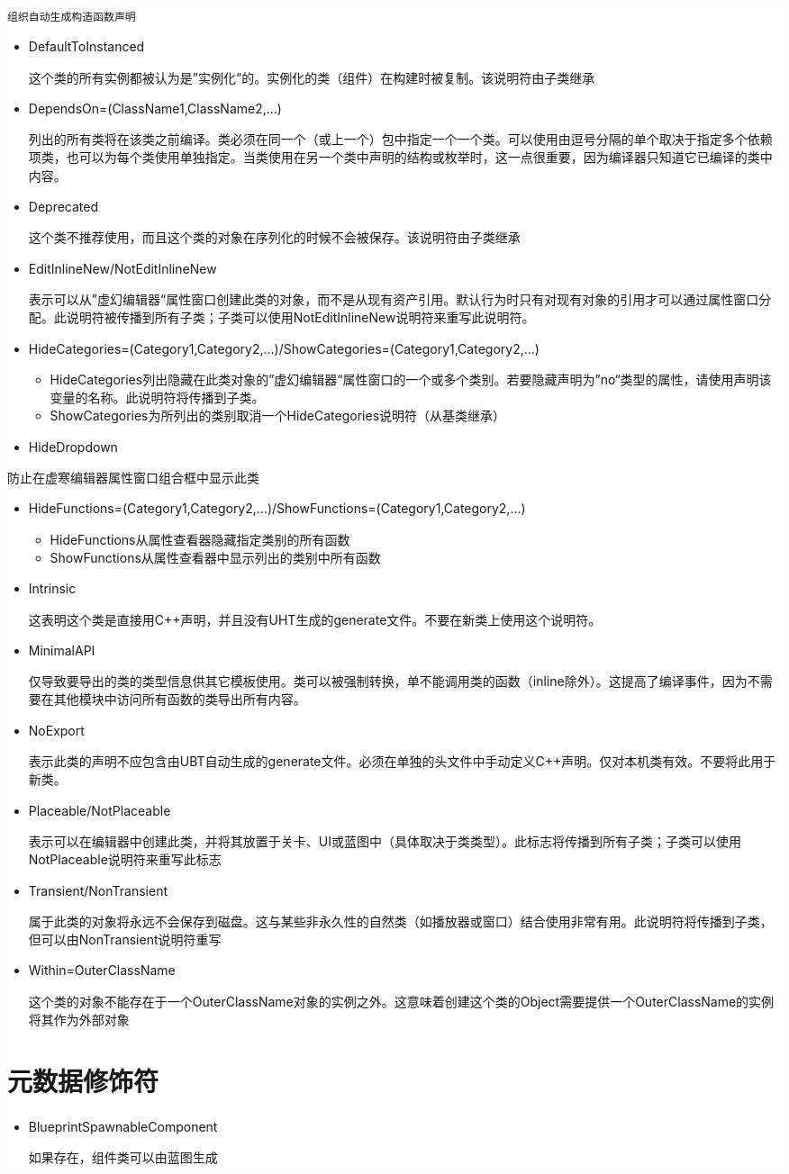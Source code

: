     组织自动生成构造函数声明
  
- DefaultToInstanced

    这个类的所有实例都被认为是”实例化“的。实例化的类（组件）在构建时被复制。该说明符由子类继承
  
- DependsOn=(ClassName1,ClassName2,...)

    列出的所有类将在该类之前编译。类必须在同一个（或上一个）包中指定一个一个类。可以使用由逗号分隔的单个取决于指定多个依赖项类，也可以为每个类使用单独指定。当类使用在另一个类中声明的结构或枚举时，这一点很重要，因为编译器只知道它已编译的类中内容。
  
- Deprecated

    这个类不推荐使用，而且这个类的对象在序列化的时候不会被保存。该说明符由子类继承
  
- EditInlineNew/NotEditInlineNew

    表示可以从”虚幻编辑器“属性窗口创建此类的对象，而不是从现有资产引用。默认行为时只有对现有对象的引用才可以通过属性窗口分配。此说明符被传播到所有子类；子类可以使用NotEditInlineNew说明符来重写此说明符。
  
- HideCategories=(Category1,Category2,...)/ShowCategories=(Category1,Category2,...)
    
    - HideCategories列出隐藏在此类对象的”虚幻编辑器“属性窗口的一个或多个类别。若要隐藏声明为”no“类型的属性，请使用声明该变量的名称。此说明符将传播到子类。
    - ShowCategories为所列出的类别取消一个HideCategories说明符（从基类继承）
    
- HideDropdown

防止在虚寒编辑器属性窗口组合框中显示此类

- HideFunctions=(Category1,Category2,...)/ShowFunctions=(Category1,Category2,...)

    - HideFunctions从属性查看器隐藏指定类别的所有函数
    - ShowFunctions从属性查看器中显示列出的类别中所有函数
    
- Intrinsic

    这表明这个类是直接用C++声明，并且没有UHT生成的generate文件。不要在新类上使用这个说明符。
  
- MinimalAPI

    仅导致要导出的类的类型信息供其它模板使用。类可以被强制转换，单不能调用类的函数（inline除外）。这提高了编译事件，因为不需要在其他模块中访问所有函数的类导出所有内容。
  
- NoExport

    表示此类的声明不应包含由UBT自动生成的generate文件。必须在单独的头文件中手动定义C++声明。仅对本机类有效。不要将此用于新类。
  
- Placeable/NotPlaceable

    表示可以在编辑器中创建此类，并将其放置于关卡、UI或蓝图中（具体取决于类类型）。此标志将传播到所有子类；子类可以使用NotPlaceable说明符来重写此标志
  
- Transient/NonTransient

    属于此类的对象将永远不会保存到磁盘。这与某些非永久性的自然类（如播放器或窗口）结合使用非常有用。此说明符将传播到子类，但可以由NonTransient说明符重写
  
- Within=OuterClassName

    这个类的对象不能存在于一个OuterClassName对象的实例之外。这意味着创建这个类的Object需要提供一个OuterClassName的实例将其作为外部对象
  
# 元数据修饰符

- BlueprintSpawnableComponent

    如果存在，组件类可以由蓝图生成
  